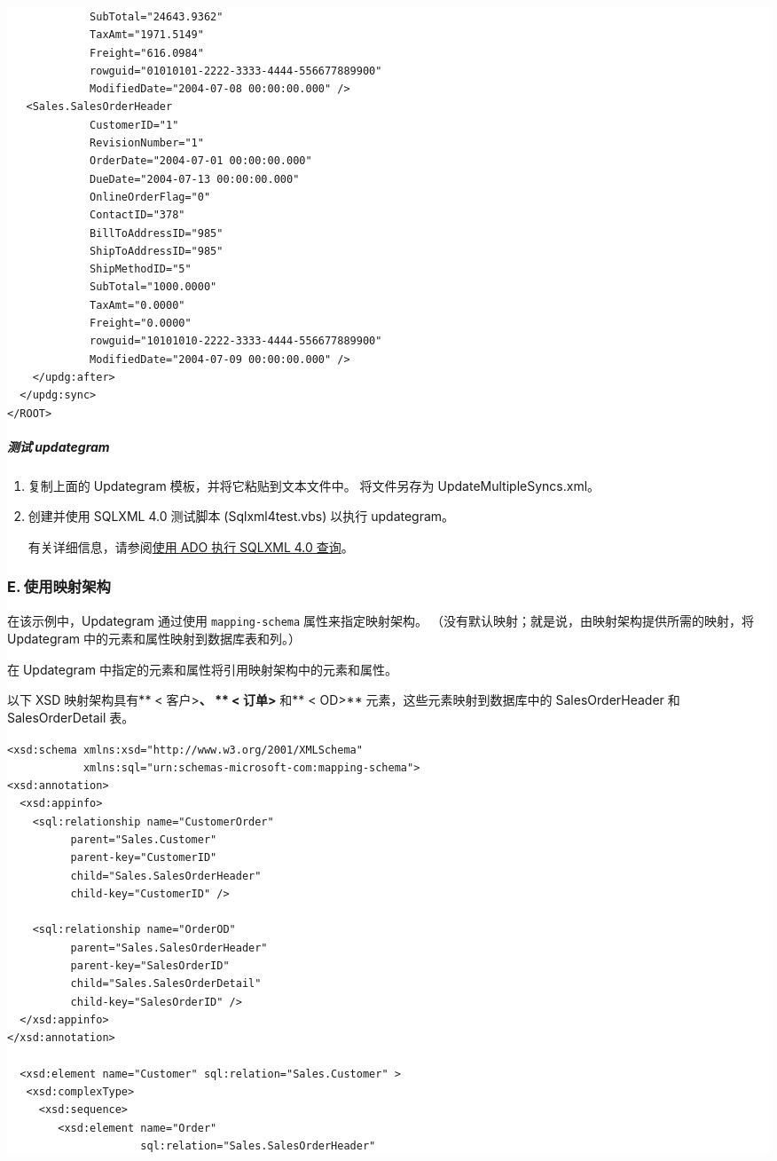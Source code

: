 ```  
             SubTotal="24643.9362"  
             TaxAmt="1971.5149"  
             Freight="616.0984"  
             rowguid="01010101-2222-3333-4444-556677889900"  
             ModifiedDate="2004-07-08 00:00:00.000" />  
   <Sales.SalesOrderHeader  
             CustomerID="1"  
             RevisionNumber="1"  
             OrderDate="2004-07-01 00:00:00.000"  
             DueDate="2004-07-13 00:00:00.000"  
             OnlineOrderFlag="0"  
             ContactID="378"  
             BillToAddressID="985"  
             ShipToAddressID="985"  
             ShipMethodID="5"  
             SubTotal="1000.0000"  
             TaxAmt="0.0000"  
             Freight="0.0000"  
             rowguid="10101010-2222-3333-4444-556677889900"  
             ModifiedDate="2004-07-09 00:00:00.000" />  
    </updg:after>  
  </updg:sync>  
</ROOT>  
```  
  
##### <a name="to-test-the-updategram"></a>测试 updategram  
  
1.  复制上面的 Updategram 模板，并将它粘贴到文本文件中。 将文件另存为 UpdateMultipleSyncs.xml。  
  
2.  创建并使用 SQLXML 4.0 测试脚本 (Sqlxml4test.vbs) 以执行 updategram。  
  
     有关详细信息，请参阅[使用 ADO 执行 SQLXML 4.0 查询](../../sqlxml/using-ado-to-execute-sqlxml-4-0-queries.md)。  
  
### <a name="e-using-a-mapping-schema"></a>E. 使用映射架构  
 在该示例中，Updategram 通过使用 `mapping-schema` 属性来指定映射架构。 （没有默认映射；就是说，由映射架构提供所需的映射，将 Updategram 中的元素和属性映射到数据库表和列。）  
  
 在 Updategram 中指定的元素和属性将引用映射架构中的元素和属性。  
  
 以下 XSD 映射架构具有** \< 客户>**、 ** \< 订单>** 和** \< OD>** 元素，这些元素映射到数据库中的 SalesOrderHeader 和 SalesOrderDetail 表。  
  
```  
<xsd:schema xmlns:xsd="http://www.w3.org/2001/XMLSchema"  
            xmlns:sql="urn:schemas-microsoft-com:mapping-schema">  
<xsd:annotation>  
  <xsd:appinfo>  
    <sql:relationship name="CustomerOrder"  
          parent="Sales.Customer"  
          parent-key="CustomerID"  
          child="Sales.SalesOrderHeader"  
          child-key="CustomerID" />  
  
    <sql:relationship name="OrderOD"  
          parent="Sales.SalesOrderHeader"  
          parent-key="SalesOrderID"  
          child="Sales.SalesOrderDetail"  
          child-key="SalesOrderID" />  
  </xsd:appinfo>  
</xsd:annotation>  
  
  <xsd:element name="Customer" sql:relation="Sales.Customer" >  
   <xsd:complexType>  
     <xsd:sequence>  
        <xsd:element name="Order"   
                     sql:relation="Sales.SalesOrderHeader"  
```
